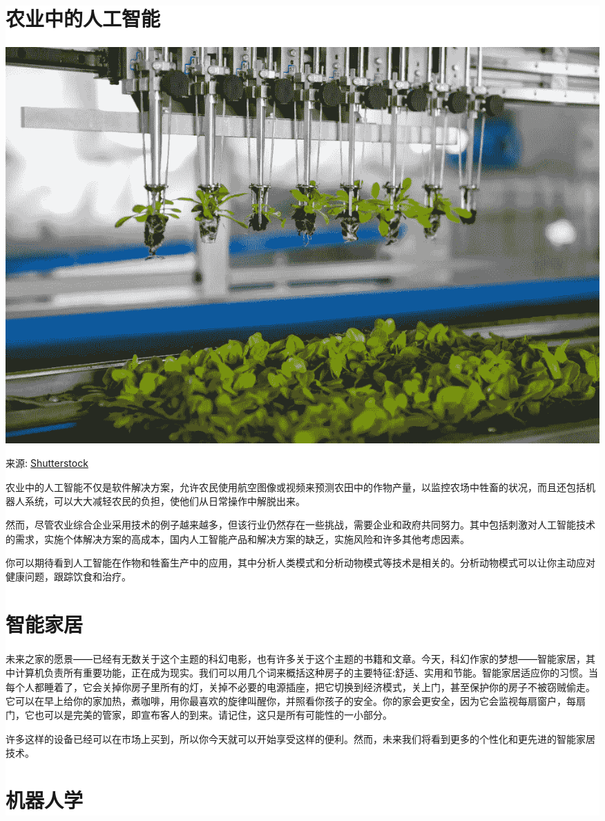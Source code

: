 # 农业中的人工智能

![](img/ed5d6fb8b247a002412e995998a9fb00.png)

来源: [Shutterstock](https://www.shutterstock.com/)

农业中的人工智能不仅是软件解决方案，允许农民使用航空图像或视频来预测农田中的作物产量，以监控农场中牲畜的状况，而且还包括机器人系统，可以大大减轻农民的负担，使他们从日常操作中解脱出来。

然而，尽管农业综合企业采用技术的例子越来越多，但该行业仍然存在一些挑战，需要企业和政府共同努力。其中包括刺激对人工智能技术的需求，实施个体解决方案的高成本，国内人工智能产品和解决方案的缺乏，实施风险和许多其他考虑因素。

你可以期待看到人工智能在作物和牲畜生产中的应用，其中分析人类模式和分析动物模式等技术是相关的。分析动物模式可以让你主动应对健康问题，跟踪饮食和治疗。

# 智能家居

未来之家的愿景——已经有无数关于这个主题的科幻电影，也有许多关于这个主题的书籍和文章。今天，科幻作家的梦想——智能家居，其中计算机负责所有重要功能，正在成为现实。我们可以用几个词来概括这种房子的主要特征:舒适、实用和节能。智能家居适应你的习惯。当每个人都睡着了，它会关掉你房子里所有的灯，关掉不必要的电源插座，把它切换到经济模式，关上门，甚至保护你的房子不被窃贼偷走。它可以在早上给你的家加热，煮咖啡，用你最喜欢的旋律叫醒你，并照看你孩子的安全。你的家会更安全，因为它会监视每扇窗户，每扇门，它也可以是完美的管家，即宣布客人的到来。请记住，这只是所有可能性的一小部分。

许多这样的设备已经可以在市场上买到，所以你今天就可以开始享受这样的便利。然而，未来我们将看到更多的个性化和更先进的智能家居技术。

# 机器人学
